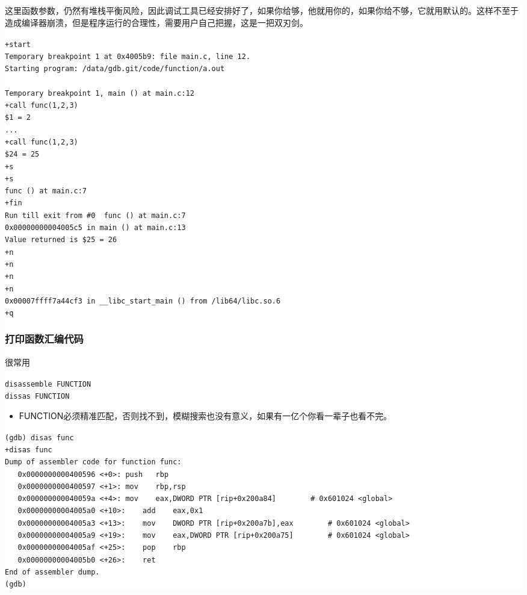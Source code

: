 
这里函数参数，仍然有堆栈平衡风险，因此调试工具已经安排好了，如果你给够，他就用你的，如果你给不够，它就用默认的。这样不至于造成编译器崩溃，但是程序运行的合理性，需要用户自己把握，这是一把双刃剑。

```
+start
Temporary breakpoint 1 at 0x4005b9: file main.c, line 12.
Starting program: /data/gdb.git/code/function/a.out

Temporary breakpoint 1, main () at main.c:12
+call func(1,2,3)
$1 = 2
...
+call func(1,2,3)
$24 = 25
+s
+s
func () at main.c:7
+fin
Run till exit from #0  func () at main.c:7
0x00000000004005c5 in main () at main.c:13
Value returned is $25 = 26
+n
+n
+n
+n
0x00007ffff7a44cf3 in __libc_start_main () from /lib64/libc.so.6
+q

```



### 打印函数汇编代码

很常用

```
disassemble FUNCTION
dissas FUNCTION
```



* FUNCTION必须精准匹配，否则找不到，模糊搜索也没有意义，如果有一亿个你看一辈子也看不完。



```
(gdb) disas func
+disas func
Dump of assembler code for function func:
   0x0000000000400596 <+0>:	push   rbp
   0x0000000000400597 <+1>:	mov    rbp,rsp
   0x000000000040059a <+4>:	mov    eax,DWORD PTR [rip+0x200a84]        # 0x601024 <global>
   0x00000000004005a0 <+10>:	add    eax,0x1
   0x00000000004005a3 <+13>:	mov    DWORD PTR [rip+0x200a7b],eax        # 0x601024 <global>
   0x00000000004005a9 <+19>:	mov    eax,DWORD PTR [rip+0x200a75]        # 0x601024 <global>
   0x00000000004005af <+25>:	pop    rbp
   0x00000000004005b0 <+26>:	ret    
End of assembler dump.
(gdb)
```
